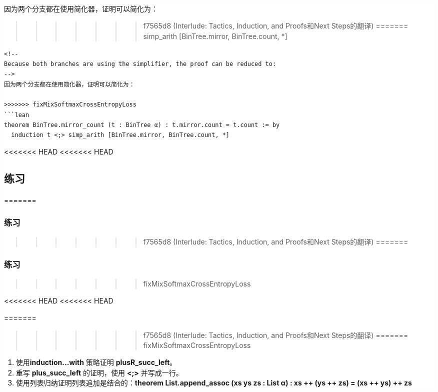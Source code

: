 因为两个分支都在使用简化器，证明可以简化为：

>>>>>>> f7565d8 (Interlude: Tactics, Induction, and Proofs和Next Steps的翻译)
=======
    simp_arith [BinTree.mirror, BinTree.count, *]
```
<!--
Because both branches are using the simplifier, the proof can be reduced to:
-->
因为两个分支都在使用简化器，证明可以简化为：

>>>>>>> fixMixSoftmaxCrossEntropyLoss
```lean
theorem BinTree.mirror_count (t : BinTree α) : t.mirror.count = t.count := by
  induction t <;> simp_arith [BinTree.mirror, BinTree.count, *]
```

<<<<<<< HEAD
<<<<<<< HEAD
<!--Exercises-->
## 练习

=======
### 练习
>>>>>>> f7565d8 (Interlude: Tactics, Induction, and Proofs和Next Steps的翻译)
=======
### 练习
>>>>>>> fixMixSoftmaxCrossEntropyLoss
<!--
1. Prove plusR_succ_left using the induction ... with tactic.
2. Rewrite the proof of plus_succ_left to use <;> in a single line.
3. Prove that appending lists is associative using induction on lists: theorem List.append_assoc (xs ys zs : List α) : xs ++ (ys ++ zs) = (xs ++ ys) ++ zs
-->
<<<<<<< HEAD
<<<<<<< HEAD


=======
>>>>>>> f7565d8 (Interlude: Tactics, Induction, and Proofs和Next Steps的翻译)
=======
>>>>>>> fixMixSoftmaxCrossEntropyLoss
1. 使用**induction...with** 策略证明 **plusR_succ_left**。
2. 重写 **plus_succ_left** 的证明，使用 **<;>** 并写成一行。
3. 使用列表归纳证明列表追加是结合的：**theorem List.append_assoc (xs ys zs : List α) : xs ++ (ys ++ zs) = (xs ++ ys) ++ zs**
